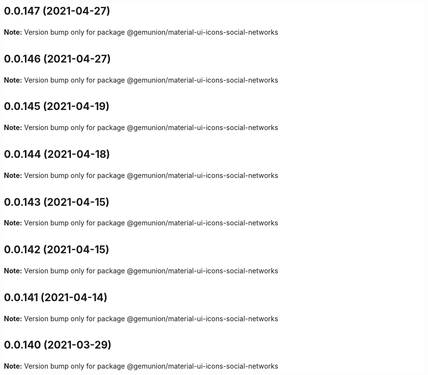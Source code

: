 ## 0.0.147 (2021-04-27)

**Note:** Version bump only for package @gemunion/material-ui-icons-social-networks





## 0.0.146 (2021-04-27)

**Note:** Version bump only for package @gemunion/material-ui-icons-social-networks





## 0.0.145 (2021-04-19)

**Note:** Version bump only for package @gemunion/material-ui-icons-social-networks





## 0.0.144 (2021-04-18)

**Note:** Version bump only for package @gemunion/material-ui-icons-social-networks





## 0.0.143 (2021-04-15)

**Note:** Version bump only for package @gemunion/material-ui-icons-social-networks





## 0.0.142 (2021-04-15)

**Note:** Version bump only for package @gemunion/material-ui-icons-social-networks





## 0.0.141 (2021-04-14)

**Note:** Version bump only for package @gemunion/material-ui-icons-social-networks





## 0.0.140 (2021-03-29)

**Note:** Version bump only for package @gemunion/material-ui-icons-social-networks



